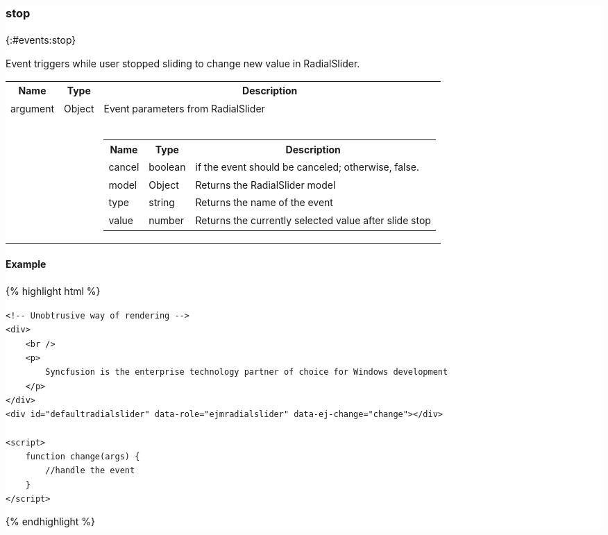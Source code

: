 

### stop
{:#events:stop} 

Event triggers while user stopped sliding to change new value in RadialSlider.

<table>
<tr>
<th>
<b>Name</b></th><th>
<b>Type</b></th><th>
<b>Description</b></th></tr>
<tr>
<td>
argument</td><td>
Object</td><td>
Event parameters from RadialSlider<table><br><tr><br><th><b>Name</b></th><th>
<b>Type</b></th><th>
<b>Description</b></th></tr>
<tr>
<td>
cancel</td><td>
boolean</td><td>
if the event should be canceled; otherwise, false.</td></tr>
<tr>
<td>
model</td><td>
Object</td><td>
Returns the RadialSlider model</td></tr>
<tr>
<td>
type</td><td>
string</td><td>
Returns the name of the event</td></tr>
<tr>
<td>
value</td><td>
number</td><td>
Returns the currently selected value after slide stop</td></tr>
</table>


</td></tr>
</table>

#### Example

{% highlight html %}


    <!-- Unobtrusive way of rendering -->
    <div>
        <br />
        <p>
            Syncfusion is the enterprise technology partner of choice for Windows development
        </p>
    </div>
    <div id="defaultradialslider" data-role="ejmradialslider" data-ej-change="change"></div>

    <script>
        function change(args) {
            //handle the event
        }
    </script>



{% endhighlight %}